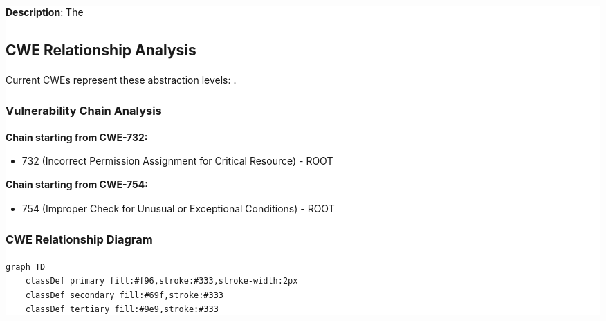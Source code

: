 **Description**:
The


## CWE Relationship Analysis

Current CWEs represent these abstraction levels: .


### Vulnerability Chain Analysis

**Chain starting from CWE-732:**
- 732 (Incorrect Permission Assignment for Critical Resource) - ROOT


**Chain starting from CWE-754:**
- 754 (Improper Check for Unusual or Exceptional Conditions) - ROOT



### CWE Relationship Diagram

```mermaid
graph TD
    classDef primary fill:#f96,stroke:#333,stroke-width:2px
    classDef secondary fill:#69f,stroke:#333
    classDef tertiary fill:#9e9,stroke:#333
```